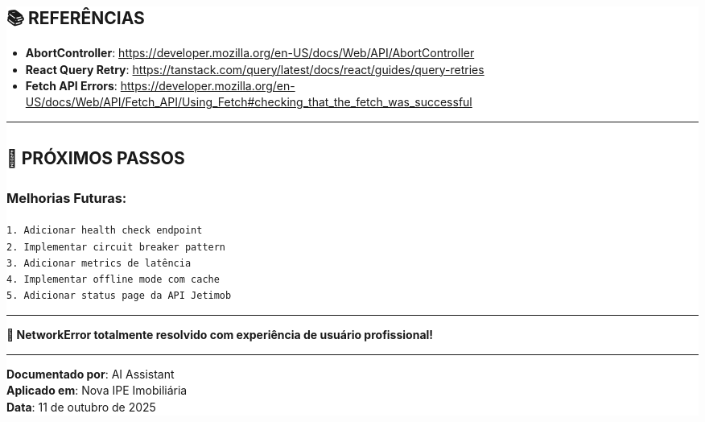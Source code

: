## 📚 REFERÊNCIAS

- **AbortController**: https://developer.mozilla.org/en-US/docs/Web/API/AbortController
- **React Query Retry**: https://tanstack.com/query/latest/docs/react/guides/query-retries
- **Fetch API Errors**: https://developer.mozilla.org/en-US/docs/Web/API/Fetch_API/Using_Fetch#checking_that_the_fetch_was_successful

---

## 🚀 PRÓXIMOS PASSOS

### **Melhorias Futuras**:
```
1. Adicionar health check endpoint
2. Implementar circuit breaker pattern
3. Adicionar metrics de latência
4. Implementar offline mode com cache
5. Adicionar status page da API Jetimob
```

---

**🎉 NetworkError totalmente resolvido com experiência de usuário profissional!**

---

**Documentado por**: AI Assistant  
**Aplicado em**: Nova IPE Imobiliária  
**Data**: 11 de outubro de 2025
